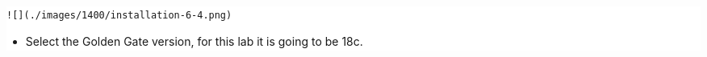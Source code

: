     ![](./images/1400/installation-6-4.png)

- Select the Golden Gate version, for this lab it is going to be 18c.

